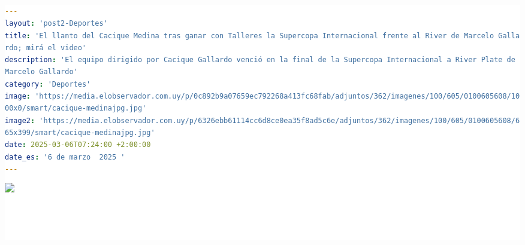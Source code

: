```yaml
---
layout: 'post2-Deportes'
title: 'El llanto del Cacique Medina tras ganar con Talleres la Supercopa Internacional frente al River de Marcelo Gallardo; mirá el video'
description: 'El equipo dirigido por Cacique Gallardo venció en la final de la Supercopa Internacional a River Plate de Marcelo Gallardo'
category: 'Deportes'
image: 'https://media.elobservador.com.uy/p/0c892b9a07659ec792268a413fc68fab/adjuntos/362/imagenes/100/605/0100605608/1000x0/smart/cacique-medinajpg.jpg'
image2: 'https://media.elobservador.com.uy/p/6326ebb61114cc6d8ce0ea35f8ad5c6e/adjuntos/362/imagenes/100/605/0100605608/665x399/smart/cacique-medinajpg.jpg'
date: 2025-03-06T07:24:00 +2:00:00
date_es: '6 de marzo  2025 '
---
```


<html>
<img style='width: 100%' src='{{ page.image | prepend: base.url }}'><div style='height: 75px'></div>